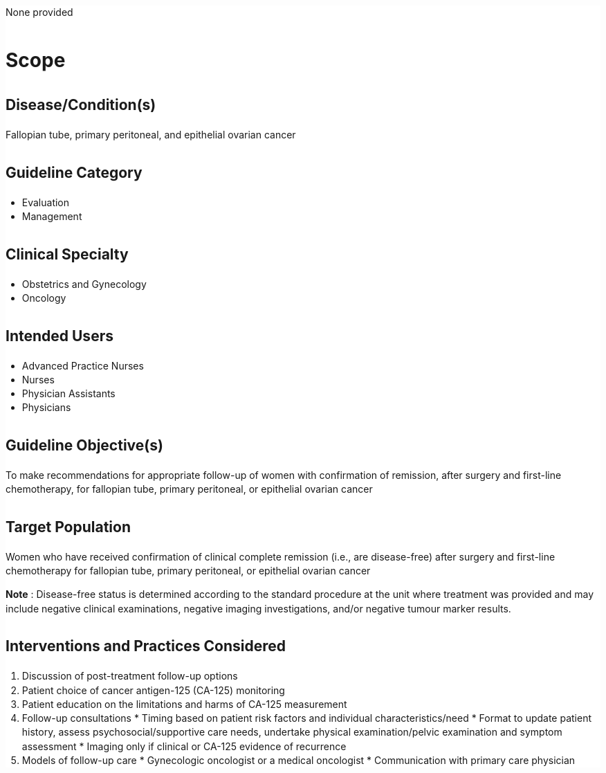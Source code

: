 
None provided

# Scope

## Disease/Condition(s)



Fallopian tube, primary peritoneal, and epithelial ovarian cancer

## Guideline Category

- Evaluation
- Management

## Clinical Specialty

- Obstetrics and Gynecology
- Oncology

## Intended Users

- Advanced Practice Nurses
- Nurses
- Physician Assistants
- Physicians

## Guideline Objective(s)



To make recommendations for appropriate follow-up of women with confirmation of remission, after surgery and first-line chemotherapy, for fallopian tube, primary peritoneal, or epithelial ovarian cancer

## Target Population



Women who have received confirmation of clinical complete remission (i.e., are disease-free) after surgery and first-line chemotherapy for fallopian tube, primary peritoneal, or epithelial ovarian cancer

**Note** : Disease-free status is determined according to the standard procedure at the unit where treatment was provided and may include negative clinical examinations, negative imaging investigations, and/or negative tumour marker results.

## Interventions and Practices Considered



  1. Discussion of post-treatment follow-up options 
  2. Patient choice of cancer antigen-125 (CA-125) monitoring 
  3. Patient education on the limitations and harms of CA-125 measurement 
  4. Follow-up consultations 
    * Timing based on patient risk factors and individual characteristics/need 
    * Format to update patient history, assess psychosocial/supportive care needs, undertake physical examination/pelvic examination and symptom assessment 
    * Imaging only if clinical or CA-125 evidence of recurrence 
  5. Models of follow-up care 
    * Gynecologic oncologist or a medical oncologist 
    * Communication with primary care physician 
